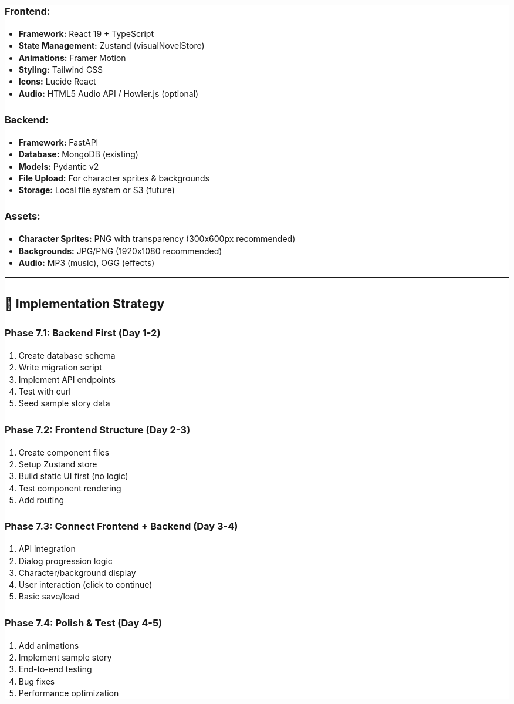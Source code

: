### Frontend:
- **Framework:** React 19 + TypeScript
- **State Management:** Zustand (visualNovelStore)
- **Animations:** Framer Motion
- **Styling:** Tailwind CSS
- **Icons:** Lucide React
- **Audio:** HTML5 Audio API / Howler.js (optional)

### Backend:
- **Framework:** FastAPI
- **Database:** MongoDB (existing)
- **Models:** Pydantic v2
- **File Upload:** For character sprites & backgrounds
- **Storage:** Local file system or S3 (future)

### Assets:
- **Character Sprites:** PNG with transparency (300x600px recommended)
- **Backgrounds:** JPG/PNG (1920x1080 recommended)
- **Audio:** MP3 (music), OGG (effects)

---

## 🚀 Implementation Strategy

### Phase 7.1: Backend First (Day 1-2)
1. Create database schema
2. Write migration script
3. Implement API endpoints
4. Test with curl
5. Seed sample story data

### Phase 7.2: Frontend Structure (Day 2-3)
1. Create component files
2. Setup Zustand store
3. Build static UI first (no logic)
4. Test component rendering
5. Add routing

### Phase 7.3: Connect Frontend + Backend (Day 3-4)
1. API integration
2. Dialog progression logic
3. Character/background display
4. User interaction (click to continue)
5. Basic save/load

### Phase 7.4: Polish & Test (Day 4-5)
1. Add animations
2. Implement sample story
3. End-to-end testing
4. Bug fixes
5. Performance optimization
